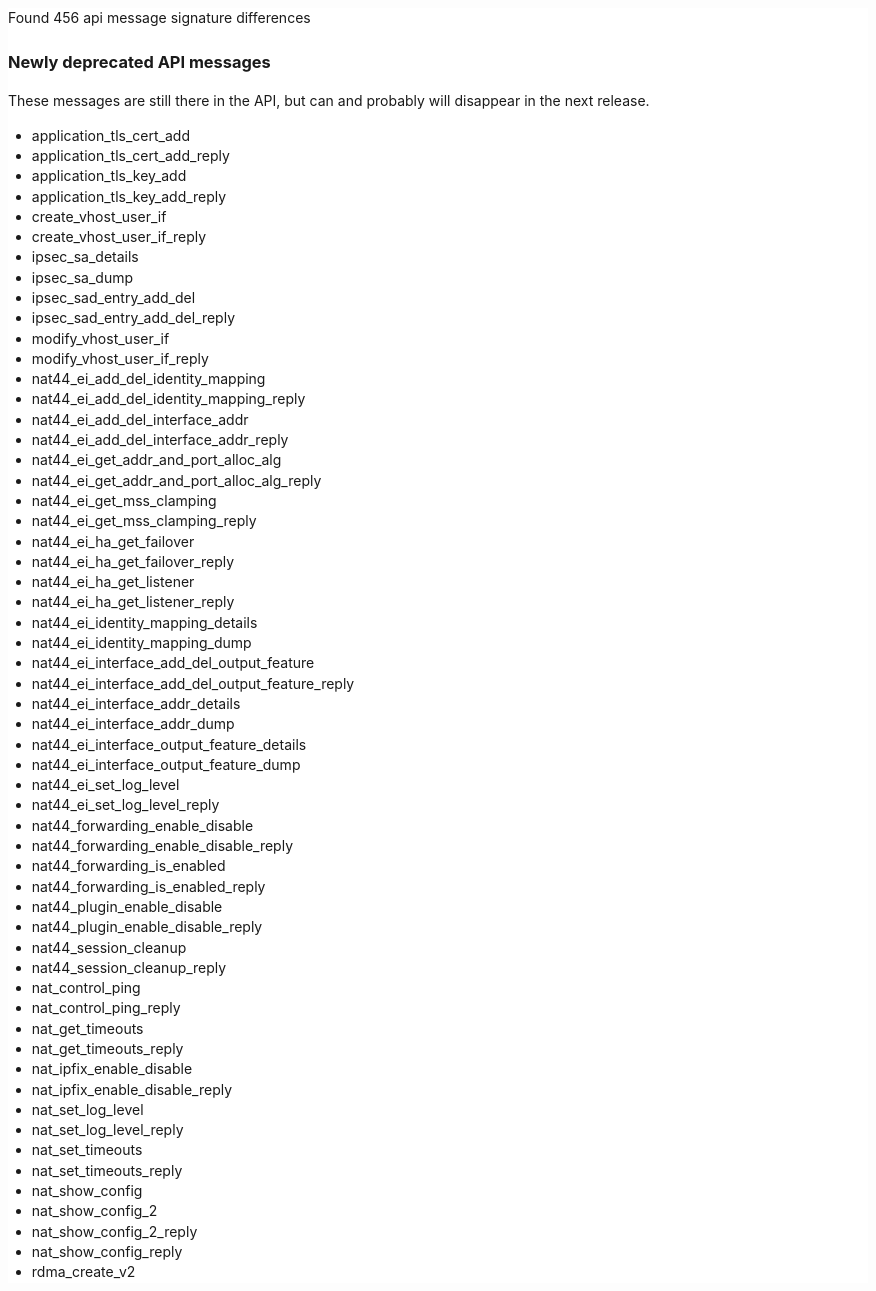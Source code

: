 Found 456 api message signature differences


### Newly deprecated API messages

These messages are still there in the API, but can and probably
will disappear in the next release.

- application_tls_cert_add
- application_tls_cert_add_reply
- application_tls_key_add
- application_tls_key_add_reply
- create_vhost_user_if
- create_vhost_user_if_reply
- ipsec_sa_details
- ipsec_sa_dump
- ipsec_sad_entry_add_del
- ipsec_sad_entry_add_del_reply
- modify_vhost_user_if
- modify_vhost_user_if_reply
- nat44_ei_add_del_identity_mapping
- nat44_ei_add_del_identity_mapping_reply
- nat44_ei_add_del_interface_addr
- nat44_ei_add_del_interface_addr_reply
- nat44_ei_get_addr_and_port_alloc_alg
- nat44_ei_get_addr_and_port_alloc_alg_reply
- nat44_ei_get_mss_clamping
- nat44_ei_get_mss_clamping_reply
- nat44_ei_ha_get_failover
- nat44_ei_ha_get_failover_reply
- nat44_ei_ha_get_listener
- nat44_ei_ha_get_listener_reply
- nat44_ei_identity_mapping_details
- nat44_ei_identity_mapping_dump
- nat44_ei_interface_add_del_output_feature
- nat44_ei_interface_add_del_output_feature_reply
- nat44_ei_interface_addr_details
- nat44_ei_interface_addr_dump
- nat44_ei_interface_output_feature_details
- nat44_ei_interface_output_feature_dump
- nat44_ei_set_log_level
- nat44_ei_set_log_level_reply
- nat44_forwarding_enable_disable
- nat44_forwarding_enable_disable_reply
- nat44_forwarding_is_enabled
- nat44_forwarding_is_enabled_reply
- nat44_plugin_enable_disable
- nat44_plugin_enable_disable_reply
- nat44_session_cleanup
- nat44_session_cleanup_reply
- nat_control_ping
- nat_control_ping_reply
- nat_get_timeouts
- nat_get_timeouts_reply
- nat_ipfix_enable_disable
- nat_ipfix_enable_disable_reply
- nat_set_log_level
- nat_set_log_level_reply
- nat_set_timeouts
- nat_set_timeouts_reply
- nat_show_config
- nat_show_config_2
- nat_show_config_2_reply
- nat_show_config_reply
- rdma_create_v2